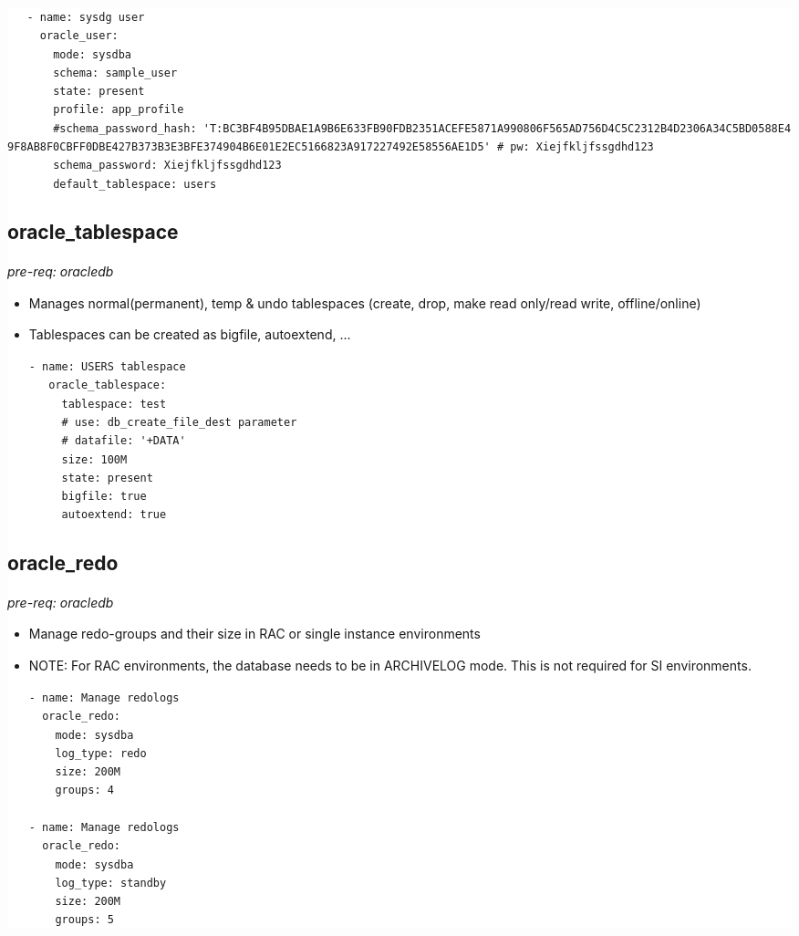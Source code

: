        - name: sysdg user
         oracle_user:
           mode: sysdba
           schema: sample_user
           state: present
           profile: app_profile
           #schema_password_hash: 'T:BC3BF4B95DBAE1A9B6E633FB90FDB2351ACEFE5871A990806F565AD756D4C5C2312B4D2306A34C5BD0588E49F8AB8F0CBFF0DBE427B373B3E3BFE374904B6E01E2EC5166823A917227492E58556AE1D5' # pw: Xiejfkljfssgdhd123
           schema_password: Xiejfkljfssgdhd123
           default_tablespace: users


## **oracle_tablespace**

*pre-req: oracledb*

 - Manages normal(permanent), temp & undo tablespaces (create, drop, make read only/read write, offline/online)
 - Tablespaces can be created as bigfile, autoextend, ...

       - name: USERS tablespace
          oracle_tablespace: 
            tablespace: test
            # use: db_create_file_dest parameter
            # datafile: '+DATA' 
            size: 100M
            state: present 
            bigfile: true 
            autoextend: true

## **oracle_redo**

*pre-req: oracledb*

- Manage redo-groups and their size in RAC or single instance environments
- NOTE: For RAC environments, the database needs to be in ARCHIVELOG mode. This is not required for SI environments.

      - name: Manage redologs
        oracle_redo:
          mode: sysdba
          log_type: redo
          size: 200M
          groups: 4

      - name: Manage redologs
        oracle_redo:
          mode: sysdba
          log_type: standby
          size: 200M
          groups: 5
